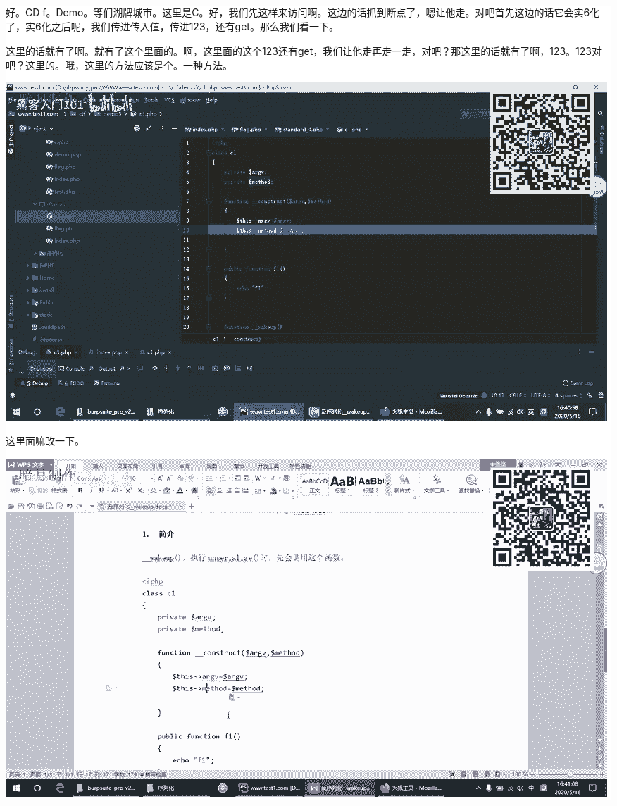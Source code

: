 好。CD f。Demo。等们湖牌城市。这里是C。好，我们先这样来访问啊。这边的话抓到断点了，嗯让他走。对吧首先这边的话它会实6化了，实6化之后呢，我们传进传入值，传进123，还有get。那么我们看一下。

这里的话就有了啊。就有了这个里面的。啊，这里面的这个123还有get，我们让他走再走一走，对吧？那这里的话就有了啊，123。123对吧？这里的。哦，这里的方法应该是个。一种方法。



![](img/ea3534616268f3d9d55059a31988b627_7.png)

这里面嘛改一下。

![](img/ea3534616268f3d9d55059a31988b627_9.png)
